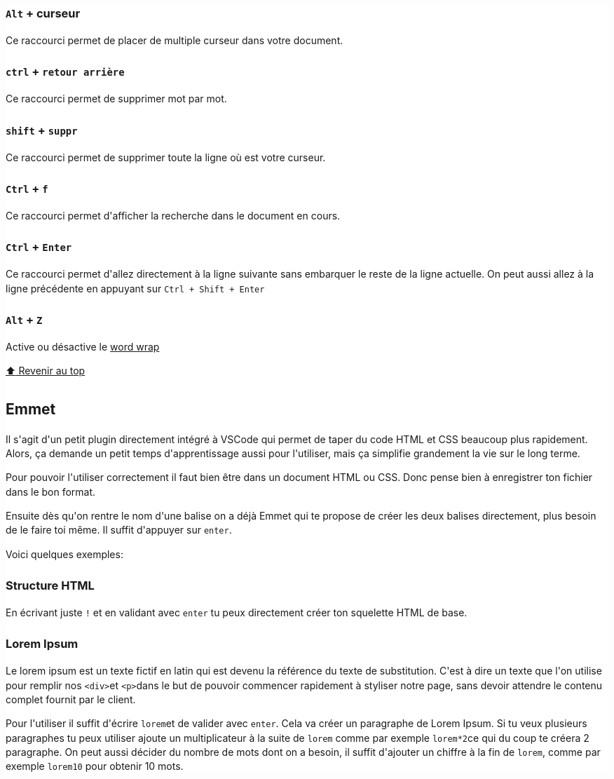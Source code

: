### `Alt` + curseur

Ce raccourci permet de placer de multiple curseur dans votre document.

### `ctrl` + `retour arrière`

Ce raccourci permet de supprimer mot par mot.

### `shift` + `suppr`

Ce raccourci permet de supprimer toute la ligne où est votre curseur.

### `Ctrl` + `f`

Ce raccourci permet d'afficher la recherche dans le document en cours.

### `Ctrl` + `Enter`

Ce raccourci permet d'allez directement à la ligne suivante sans embarquer le reste de la ligne actuelle. On peut aussi allez à la ligne précédente en appuyant sur  `Ctrl + Shift + Enter`

### `Alt` + `Z`

Active ou désactive le [word wrap](VSCode.md####Word-wrap)

[:arrow_up: Revenir au top](#table-des-matières)

## Emmet

Il s'agit d'un petit plugin directement intégré à VSCode qui permet de taper du code HTML et CSS beaucoup plus rapidement. Alors, ça demande un petit temps d'apprentissage aussi pour l'utiliser, mais ça simplifie grandement la vie sur le long terme.

Pour pouvoir l'utiliser correctement il faut bien être dans un document HTML ou CSS. Donc pense bien à enregistrer ton fichier dans le bon format.

Ensuite dès qu'on rentre le nom d'une balise on a déjà Emmet qui te propose de créer les deux balises directement, plus besoin de le faire toi même. Il suffit d'appuyer sur `enter`.

Voici quelques exemples:

### Structure HTML

En écrivant juste `!` et en validant avec `enter` tu peux directement créer ton squelette HTML de base.

### Lorem Ipsum

Le lorem ipsum est un texte fictif en latin qui est devenu la référence du texte de substitution. C'est à dire un texte que l'on utilise pour remplir nos `<div>`et `<p>`dans le but de pouvoir commencer rapidement à styliser notre page, sans devoir attendre le contenu complet fournit par le client.

Pour l'utiliser il suffit d'écrire `lorem`et de valider avec `enter`. Cela va créer un paragraphe de Lorem Ipsum. Si tu veux plusieurs paragraphes tu peux utiliser ajoute un multiplicateur à la suite de  `lorem` comme par exemple `lorem*2`ce qui du coup te créera 2 paragraphe. On peut aussi décider du nombre de mots dont on a besoin, il suffit d'ajouter un chiffre à la fin de `lorem`, comme par exemple `lorem10` pour obtenir 10 mots. 
